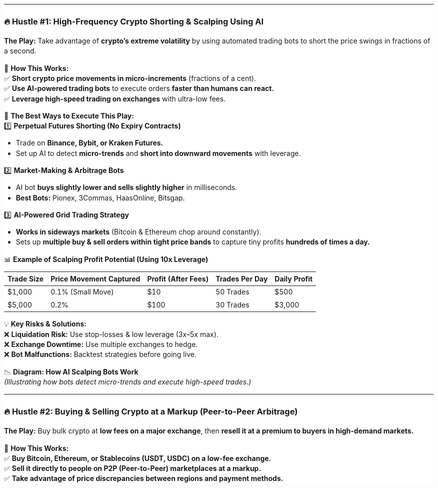 ___

### **🔥 Hustle #1: High-Frequency Crypto Shorting & Scalping Using AI**

**The Play:** Take advantage of **crypto’s extreme volatility** by using automated trading bots to short the price swings in fractions of a second.

📌 **How This Works:**  
✅ **Short crypto price movements in micro-increments** (fractions of a cent).  
✅ **Use AI-powered trading bots** to execute orders **faster than humans can react.**  
✅ **Leverage high-speed trading on exchanges** with ultra-low fees.

🚀 **The Best Ways to Execute This Play:**  
1️⃣ **Perpetual Futures Shorting (No Expiry Contracts)**

-   Trade on **Binance, Bybit, or Kraken Futures.**
-   Set up AI to detect **micro-trends** and **short into downward movements** with leverage.

2️⃣ **Market-Making & Arbitrage Bots**

-   AI bot **buys slightly lower and sells slightly higher** in milliseconds.
-   **Best Bots:** Pionex, 3Commas, HaasOnline, Bitsgap.

3️⃣ **AI-Powered Grid Trading Strategy**

-   **Works in sideways markets** (Bitcoin & Ethereum chop around constantly).
-   Sets up **multiple buy & sell orders within tight price bands** to capture tiny profits **hundreds of times a day.**

📊 **Example of Scalping Profit Potential (Using 10x Leverage)**

| Trade Size | Price Movement Captured | Profit (After Fees) | Trades Per Day | Daily Profit |
| --- | --- | --- | --- | --- |
| \$1,000 | 0.1% (Small Move) | \$10 | 50 Trades | \$500 |
| \$5,000 | 0.2% | \$100 | 30 Trades | \$3,000 |

💡 **Key Risks & Solutions:**  
❌ **Liquidation Risk:** Use stop-losses & low leverage (3x–5x max).  
❌ **Exchange Downtime:** Use multiple exchanges to hedge.  
❌ **Bot Malfunctions:** Backtest strategies before going live.

📉 **Diagram: How AI Scalping Bots Work**  
_(Illustrating how bots detect micro-trends and execute high-speed trades.)_

___

### **🔥 Hustle #2: Buying & Selling Crypto at a Markup (Peer-to-Peer Arbitrage)**

**The Play:** Buy bulk crypto at **low fees on a major exchange**, then **resell it at a premium to buyers in high-demand markets.**

📌 **How This Works:**  
✅ **Buy Bitcoin, Ethereum, or Stablecoins (USDT, USDC) on a low-fee exchange.**  
✅ **Sell it directly to people on P2P (Peer-to-Peer) marketplaces at a markup.**  
✅ **Take advantage of price discrepancies between regions and payment methods.**
